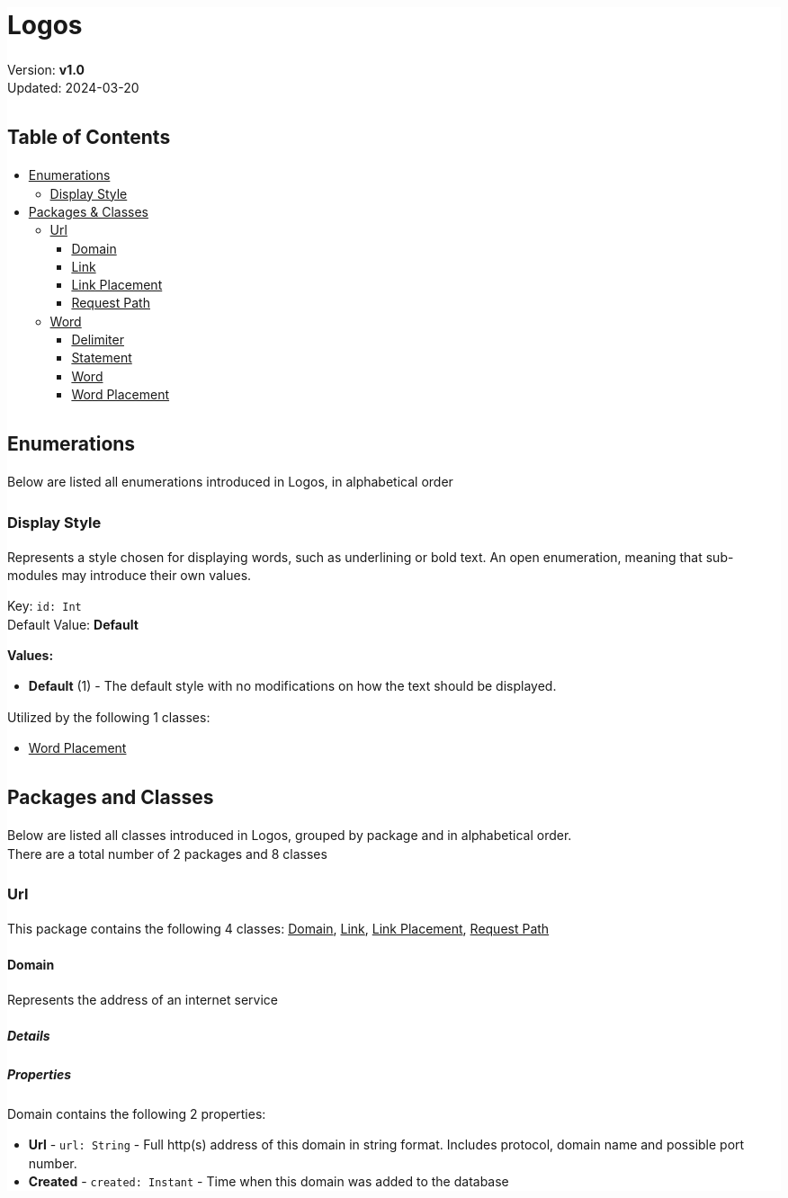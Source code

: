 # Logos
Version: **v1.0**  
Updated: 2024-03-20

## Table of Contents
- [Enumerations](#enumerations)
  - [Display Style](#display-style)
- [Packages & Classes](#packages-and-classes)
  - [Url](#url)
    - [Domain](#domain)
    - [Link](#link)
    - [Link Placement](#link-placement)
    - [Request Path](#request-path)
  - [Word](#word)
    - [Delimiter](#delimiter)
    - [Statement](#statement)
    - [Word](#word)
    - [Word Placement](#word-placement)

## Enumerations
Below are listed all enumerations introduced in Logos, in alphabetical order  

### Display Style
Represents a style chosen for displaying words, such as underlining or bold text. An open enumeration, meaning that sub-modules may introduce their own values.

Key: `id: Int`  
Default Value: **Default**

**Values:**
- **Default** (1) - The default style with no modifications on how the text should be displayed.

Utilized by the following 1 classes:
- [Word Placement](#word-placement)

## Packages and Classes
Below are listed all classes introduced in Logos, grouped by package and in alphabetical order.  
There are a total number of 2 packages and 8 classes

### Url
This package contains the following 4 classes: [Domain](#domain), [Link](#link), [Link Placement](#link-placement), [Request Path](#request-path)

#### Domain
Represents the address of an internet service

##### Details

##### Properties
Domain contains the following 2 properties:
- **Url** - `url: String` - Full http(s) address of this domain in string format. Includes protocol, domain name and possible port number.
- **Created** - `created: Instant` - Time when this domain was added to the database
